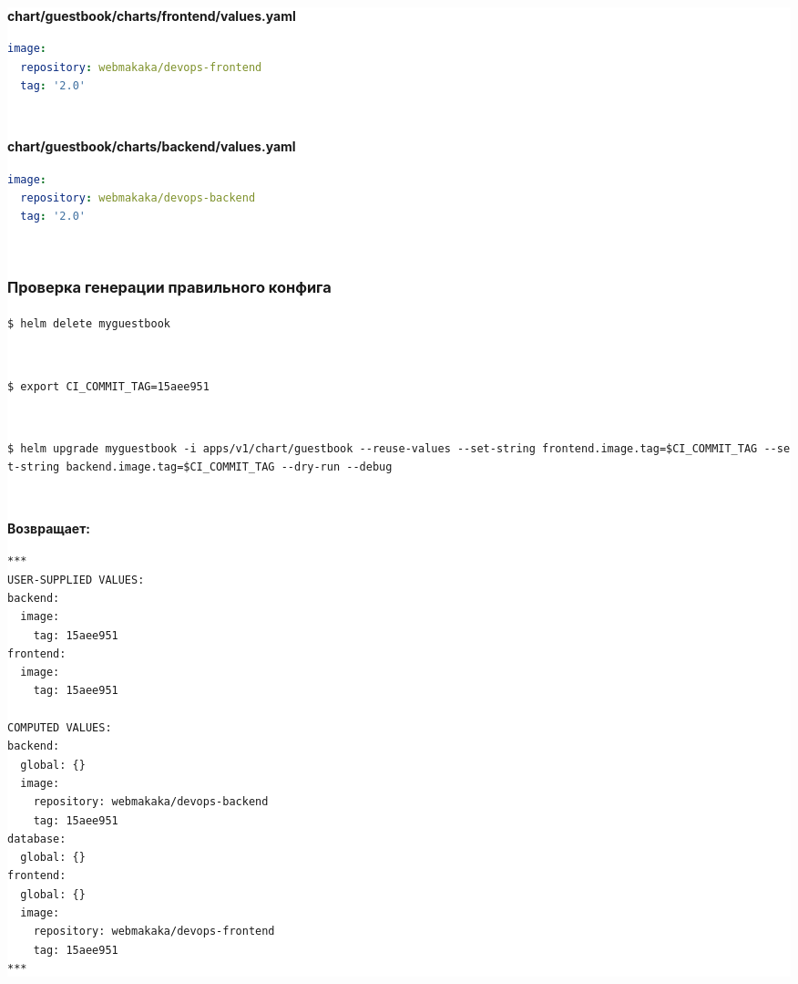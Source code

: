 **chart/guestbook/charts/frontend/values.yaml**

```yaml
image:
  repository: webmakaka/devops-frontend
  tag: '2.0'
```

<br/>

**chart/guestbook/charts/backend/values.yaml**

```yaml
image:
  repository: webmakaka/devops-backend
  tag: '2.0'
```

<br/>

### Проверка генерации правильного конфига

```
$ helm delete myguestbook
```

<br/>

```
$ export CI_COMMIT_TAG=15aee951
```

<br/>

```
$ helm upgrade myguestbook -i apps/v1/chart/guestbook --reuse-values --set-string frontend.image.tag=$CI_COMMIT_TAG --set-string backend.image.tag=$CI_COMMIT_TAG --dry-run --debug
```

<br/>

**Возвращает:**

```bash
***
USER-SUPPLIED VALUES:
backend:
  image:
    tag: 15aee951
frontend:
  image:
    tag: 15aee951

COMPUTED VALUES:
backend:
  global: {}
  image:
    repository: webmakaka/devops-backend
    tag: 15aee951
database:
  global: {}
frontend:
  global: {}
  image:
    repository: webmakaka/devops-frontend
    tag: 15aee951
***
```
